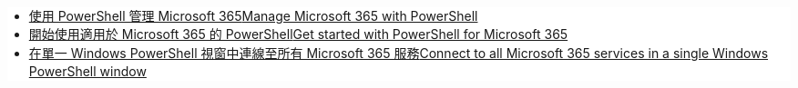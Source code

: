 - [<span data-ttu-id="f6bad-194">使用 PowerShell 管理 Microsoft 365</span><span class="sxs-lookup"><span data-stu-id="f6bad-194">Manage Microsoft 365 with PowerShell</span></span>](manage-microsoft-365-with-microsoft-365-powershell.md)
- [<span data-ttu-id="f6bad-195">開始使用適用於 Microsoft 365 的 PowerShell</span><span class="sxs-lookup"><span data-stu-id="f6bad-195">Get started with PowerShell for Microsoft 365</span></span>](getting-started-with-microsoft-365-powershell.md)
- [<span data-ttu-id="f6bad-196">在單一 Windows PowerShell 視窗中連線至所有 Microsoft 365 服務</span><span class="sxs-lookup"><span data-stu-id="f6bad-196">Connect to all Microsoft 365 services in a single Windows PowerShell window</span></span>](connect-to-all-microsoft-365-services-in-a-single-windows-powershell-window.md)
